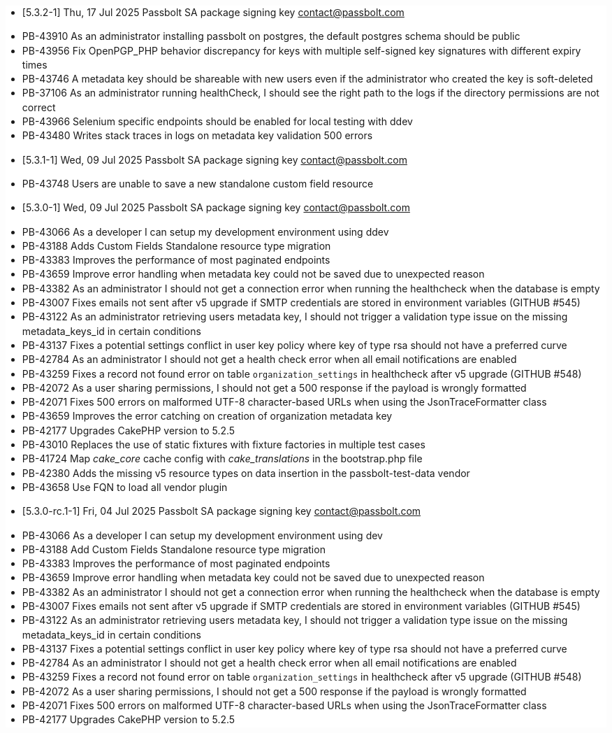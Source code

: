 * [5.3.2-1] Thu, 17 Jul 2025 Passbolt SA package signing key <contact@passbolt.com>
- PB-43910 As an administrator installing passbolt on postgres, the default postgres schema should be public
- PB-43956 Fix OpenPGP_PHP behavior discrepancy for keys with multiple self-signed key signatures with different expiry times
- PB-43746 A metadata key should be shareable with new users even if the administrator who created the key is soft-deleted
- PB-37106 As an administrator running healthCheck, I should see the right path to the logs if the directory permissions are not correct
- PB-43966 Selenium specific endpoints should be enabled for local testing with ddev
- PB-43480 Writes stack traces in logs on metadata key validation 500 errors

* [5.3.1-1] Wed, 09 Jul 2025 Passbolt SA package signing key <contact@passbolt.com>
- PB-43748 Users are unable to save a new standalone custom field resource

* [5.3.0-1] Wed, 09 Jul 2025 Passbolt SA package signing key <contact@passbolt.com>
- PB-43066 As a developer I can setup my development environment using ddev
- PB-43188 Adds Custom Fields Standalone resource type migration
- PB-43383 Improves the performance of most paginated endpoints
- PB-43659 Improve error handling when metadata key could not be saved due to unexpected reason
- PB-43382 As an administrator I should not get a connection error when running the healthcheck when the database is empty
- PB-43007 Fixes emails not sent after v5 upgrade if SMTP credentials are stored in environment variables (GITHUB #545)
- PB-43122 As an administrator retrieving users metadata key, I should not trigger a validation type issue on the missing metadata_keys_id in certain conditions
- PB-43137 Fixes a potential settings conflict in user key policy where key of type rsa should not have a preferred curve
- PB-42784 As an administrator I should not get a health check error when all email notifications are enabled
- PB-43259 Fixes a record not found error on table `organization_settings` in healthcheck after v5 upgrade (GITHUB #548)
- PB-42072 As a user sharing permissions, I should not get a 500 response if the payload is wrongly formatted
- PB-42071 Fixes 500 errors on malformed UTF-8 character-based URLs when using the JsonTraceFormatter class
- PB-43659 Improves the error catching on creation of organization metadata key
- PB-42177 Upgrades CakePHP version to 5.2.5
- PB-43010 Replaces the use of static fixtures with fixture factories in multiple test cases
- PB-41724 Map _cake_core_ cache config with _cake_translations_ in the bootstrap.php file
- PB-42380 Adds the missing v5 resource types on data insertion in the passbolt-test-data vendor
- PB-43658 Use FQN to load all vendor plugin

* [5.3.0-rc.1-1] Fri, 04 Jul 2025 Passbolt SA package signing key <contact@passbolt.com>
- PB-43066 As a developer I can setup my development environment using dev
- PB-43188 Add Custom Fields Standalone resource type migration
- PB-43383 Improves the performance of most paginated endpoints
- PB-43659 Improve error handling when metadata key could not be saved due to unexpected reason
- PB-43382 As an administrator I should not get a connection error when running the healthcheck when the database is empty
- PB-43007 Fixes emails not sent after v5 upgrade if SMTP credentials are stored in environment variables (GITHUB #545)
- PB-43122 As an administrator retrieving users metadata key, I should not trigger a validation type issue on the missing metadata_keys_id in certain conditions
- PB-43137 Fixes a potential settings conflict in user key policy where key of type rsa should not have a preferred curve
- PB-42784 As an administrator I should not get a health check error when all email notifications are enabled
- PB-43259 Fixes a record not found error on table `organization_settings` in healthcheck after v5 upgrade (GITHUB #548)
- PB-42072 As a user sharing permissions, I should not get a 500 response if the payload is wrongly formatted
- PB-42071 Fixes 500 errors on malformed UTF-8 character-based URLs when using the JsonTraceFormatter class
- PB-42177 Upgrades CakePHP version to 5.2.5